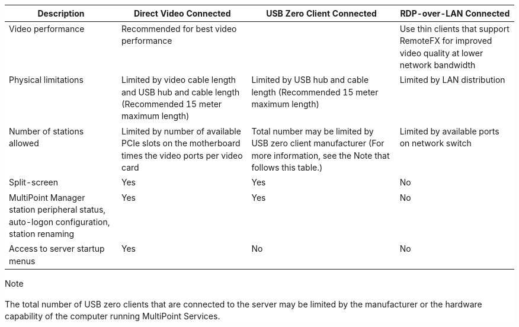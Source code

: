 | Description | Direct Video Connected | USB Zero Client Connected | RDP-over-LAN Connected |
|--|--|--|--|
| Video performance | Recommended for best video performance |  | Use thin clients that support RemoteFX for improved video quality at lower network bandwidth |
| Physical limitations | Limited by video cable length and USB hub and cable length (Recommended 15 meter maximum length) | Limited by USB hub and cable length (Recommended 15 meter maximum length) | Limited by LAN distribution |
| Number of stations allowed | Limited by number of available PCIe slots on the motherboard times the video ports per video card | Total number may be limited by USB zero client manufacturer (For more information, see the Note that follows this table.) | Limited by available ports on network switch |
| Split-screen | Yes | Yes | No |
| MultiPoint Manager station peripheral status, auto-logon configuration, station renaming | Yes | Yes | No |
| Access to server startup menus | Yes | No | No |

> [!NOTE]
> The total number of USB zero clients that are connected to the server may be limited by the manufacturer or the hardware capability of the computer running MultiPoint Services.
